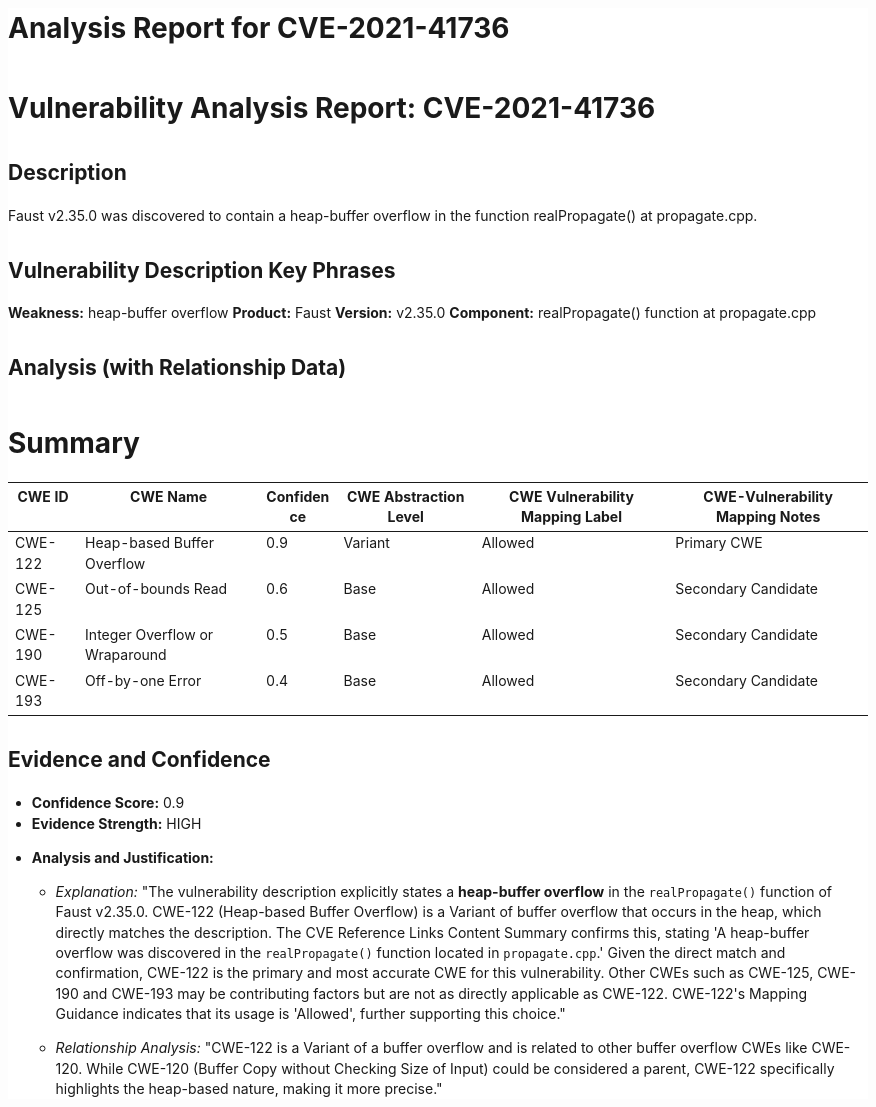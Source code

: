 # Analysis Report for CVE-2021-41736

# Vulnerability Analysis Report: CVE-2021-41736

## Description

Faust v2.35.0 was discovered to contain a heap-buffer overflow in the function realPropagate() at propagate.cpp.

## Vulnerability Description Key Phrases

**Weakness:** heap-buffer overflow
**Product:** Faust
**Version:** v2.35.0
**Component:** realPropagate() function at propagate.cpp

## Analysis (with Relationship Data)

# Summary
| CWE ID | CWE Name | Confidence | CWE Abstraction Level | CWE Vulnerability Mapping Label | CWE-Vulnerability Mapping Notes |
|---|---|---|---|---|---|
| CWE-122 | Heap-based Buffer Overflow | 0.9 | Variant | Allowed | Primary CWE |
| CWE-125 | Out-of-bounds Read | 0.6 | Base | Allowed | Secondary Candidate |
| CWE-190 | Integer Overflow or Wraparound | 0.5 | Base | Allowed | Secondary Candidate |
| CWE-193 | Off-by-one Error | 0.4 | Base | Allowed | Secondary Candidate |

## Evidence and Confidence

*   **Confidence Score:** 0.9
*   **Evidence Strength:** HIGH

- **Analysis and Justification:**  
  - *Explanation:* "The vulnerability description explicitly states a **heap-buffer overflow** in the `realPropagate()` function of Faust v2.35.0. CWE-122 (Heap-based Buffer Overflow) is a Variant of buffer overflow that occurs in the heap, which directly matches the description. The CVE Reference Links Content Summary confirms this, stating 'A heap-buffer overflow was discovered in the `realPropagate()` function located in `propagate.cpp`.' Given the direct match and confirmation, CWE-122 is the primary and most accurate CWE for this vulnerability. Other CWEs such as CWE-125, CWE-190 and CWE-193 may be contributing factors but are not as directly applicable as CWE-122. CWE-122's Mapping Guidance indicates that its usage is 'Allowed', further supporting this choice."
  
  - *Relationship Analysis:* "CWE-122 is a Variant of a buffer overflow and is related to other buffer overflow CWEs like CWE-120. While CWE-120 (Buffer Copy without Checking Size of Input) could be considered a parent, CWE-122 specifically highlights the heap-based nature, making it more precise."
